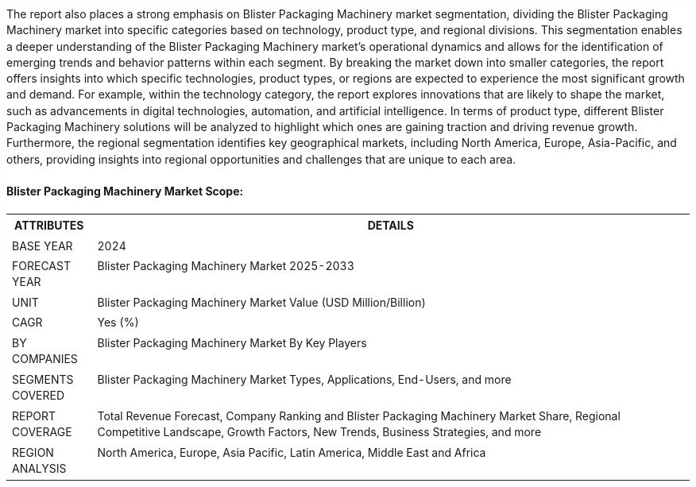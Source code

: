 The report also places a strong emphasis on Blister Packaging Machinery market segmentation, dividing the Blister Packaging Machinery market into specific categories based on technology, product type, and regional divisions. This segmentation enables a deeper understanding of the Blister Packaging Machinery market’s operational dynamics and allows for the identification of emerging trends and behavior patterns within each segment. By breaking the market down into smaller categories, the report offers insights into which specific technologies, product types, or regions are expected to experience the most significant growth and demand. For example, within the technology category, the report explores innovations that are likely to shape the market, such as advancements in digital technologies, automation, and artificial intelligence. In terms of product type, different Blister Packaging Machinery solutions will be analyzed to highlight which ones are gaining traction and driving revenue growth. Furthermore, the regional segmentation identifies key geographical markets, including North America, Europe, Asia-Pacific, and others, providing insights into regional opportunities and challenges that are unique to each area.

<h4>Blister Packaging Machinery Market Scope:</h4>
<table>
<tr>
<th>ATTRIBUTES</th>
<th>DETAILS</th>
</tr>
<tr>
<td>BASE YEAR</td>
<td>2024</td>
</tr>
<tr>
<td>FORECAST YEAR</td>
<td>Blister Packaging Machinery Market 2025-2033</td>
</tr>
<tr>
<td>UNIT</td>
<td>Blister Packaging Machinery Market Value (USD Million/Billion)</td>
<tr>
<td>CAGR</td>
<td>Yes (%)</td>
</tr>
</tr>
<tr>
<td>BY COMPANIES</td>
<td>Blister Packaging Machinery Market By Key Players</td>
</tr>
<tr>
<td>SEGMENTS COVERED</td>
<td>Blister Packaging Machinery Market Types, Applications, End-Users, and more</td>
</tr>
<tr>
<td>REPORT COVERAGE</td>
<td>Total Revenue Forecast, Company Ranking and Blister Packaging Machinery Market Share, Regional Competitive Landscape, Growth Factors, New Trends, Business Strategies, and more</td>
</tr>
<tr>
<td>REGION ANALYSIS</td>
<td>North America, Europe, Asia Pacific, Latin America, Middle East and Africa</td>
</tr>
</table>
